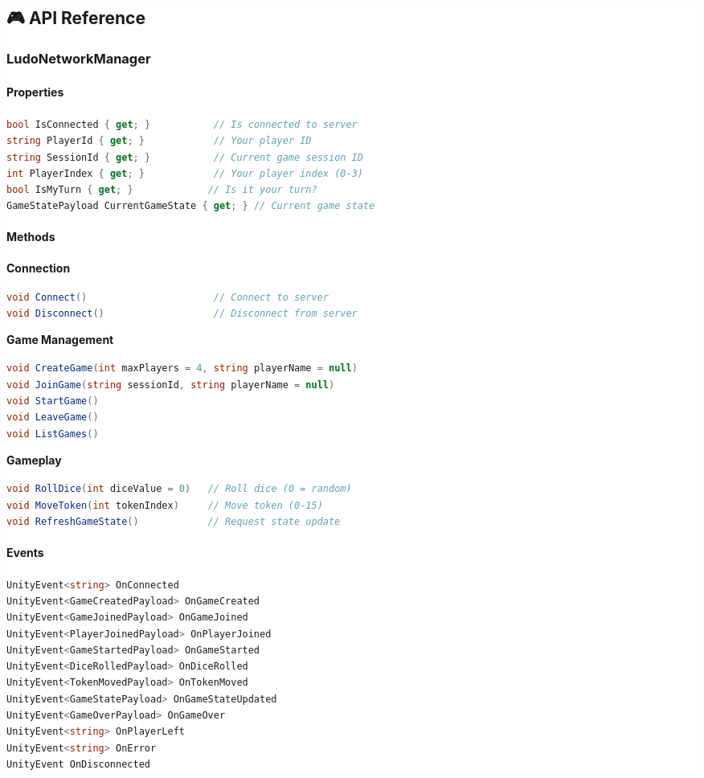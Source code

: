 ## 🎮 API Reference

### LudoNetworkManager

#### Properties
```csharp
bool IsConnected { get; }           // Is connected to server
string PlayerId { get; }            // Your player ID
string SessionId { get; }           // Current game session ID
int PlayerIndex { get; }            // Your player index (0-3)
bool IsMyTurn { get; }             // Is it your turn?
GameStatePayload CurrentGameState { get; } // Current game state
```

#### Methods

**Connection**
```csharp
void Connect()                      // Connect to server
void Disconnect()                   // Disconnect from server
```

**Game Management**
```csharp
void CreateGame(int maxPlayers = 4, string playerName = null)
void JoinGame(string sessionId, string playerName = null)
void StartGame()
void LeaveGame()
void ListGames()
```

**Gameplay**
```csharp
void RollDice(int diceValue = 0)   // Roll dice (0 = random)
void MoveToken(int tokenIndex)     // Move token (0-15)
void RefreshGameState()            // Request state update
```

#### Events

```csharp
UnityEvent<string> OnConnected
UnityEvent<GameCreatedPayload> OnGameCreated
UnityEvent<GameJoinedPayload> OnGameJoined
UnityEvent<PlayerJoinedPayload> OnPlayerJoined
UnityEvent<GameStartedPayload> OnGameStarted
UnityEvent<DiceRolledPayload> OnDiceRolled
UnityEvent<TokenMovedPayload> OnTokenMoved
UnityEvent<GameStatePayload> OnGameStateUpdated
UnityEvent<GameOverPayload> OnGameOver
UnityEvent<string> OnPlayerLeft
UnityEvent<string> OnError
UnityEvent OnDisconnected
```
